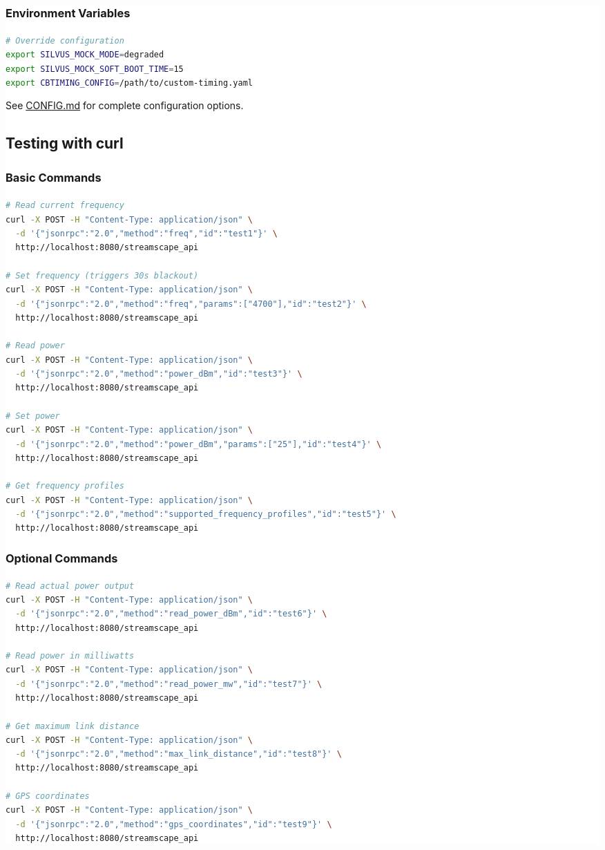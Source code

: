 ### Environment Variables

```bash
# Override configuration
export SILVUS_MOCK_MODE=degraded
export SILVUS_MOCK_SOFT_BOOT_TIME=15
export CBTIMING_CONFIG=/path/to/custom-timing.yaml
```

See [CONFIG.md](CONFIG.md) for complete configuration options.

## Testing with curl

### Basic Commands

```bash
# Read current frequency
curl -X POST -H "Content-Type: application/json" \
  -d '{"jsonrpc":"2.0","method":"freq","id":"test1"}' \
  http://localhost:8080/streamscape_api

# Set frequency (triggers 30s blackout)
curl -X POST -H "Content-Type: application/json" \
  -d '{"jsonrpc":"2.0","method":"freq","params":["4700"],"id":"test2"}' \
  http://localhost:8080/streamscape_api

# Read power
curl -X POST -H "Content-Type: application/json" \
  -d '{"jsonrpc":"2.0","method":"power_dBm","id":"test3"}' \
  http://localhost:8080/streamscape_api

# Set power
curl -X POST -H "Content-Type: application/json" \
  -d '{"jsonrpc":"2.0","method":"power_dBm","params":["25"],"id":"test4"}' \
  http://localhost:8080/streamscape_api

# Get frequency profiles
curl -X POST -H "Content-Type: application/json" \
  -d '{"jsonrpc":"2.0","method":"supported_frequency_profiles","id":"test5"}' \
  http://localhost:8080/streamscape_api
```

### Optional Commands

```bash
# Read actual power output
curl -X POST -H "Content-Type: application/json" \
  -d '{"jsonrpc":"2.0","method":"read_power_dBm","id":"test6"}' \
  http://localhost:8080/streamscape_api

# Read power in milliwatts
curl -X POST -H "Content-Type: application/json" \
  -d '{"jsonrpc":"2.0","method":"read_power_mw","id":"test7"}' \
  http://localhost:8080/streamscape_api

# Get maximum link distance
curl -X POST -H "Content-Type: application/json" \
  -d '{"jsonrpc":"2.0","method":"max_link_distance","id":"test8"}' \
  http://localhost:8080/streamscape_api

# GPS coordinates
curl -X POST -H "Content-Type: application/json" \
  -d '{"jsonrpc":"2.0","method":"gps_coordinates","id":"test9"}' \
  http://localhost:8080/streamscape_api
```